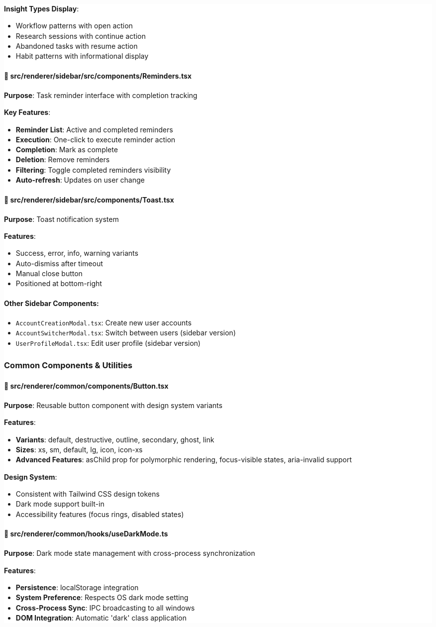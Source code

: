 **Insight Types Display**:
- Workflow patterns with open action
- Research sessions with continue action
- Abandoned tasks with resume action
- Habit patterns with informational display

#### 📄 src/renderer/sidebar/src/components/Reminders.tsx
**Purpose**: Task reminder interface with completion tracking

**Key Features**:
- **Reminder List**: Active and completed reminders
- **Execution**: One-click to execute reminder action
- **Completion**: Mark as complete
- **Deletion**: Remove reminders
- **Filtering**: Toggle completed reminders visibility
- **Auto-refresh**: Updates on user change

#### 📄 src/renderer/sidebar/src/components/Toast.tsx
**Purpose**: Toast notification system

**Features**:
- Success, error, info, warning variants
- Auto-dismiss after timeout
- Manual close button
- Positioned at bottom-right

#### Other Sidebar Components:
- `AccountCreationModal.tsx`: Create new user accounts
- `AccountSwitcherModal.tsx`: Switch between users (sidebar version)
- `UserProfileModal.tsx`: Edit user profile (sidebar version)

### Common Components & Utilities

#### 📄 src/renderer/common/components/Button.tsx
**Purpose**: Reusable button component with design system variants

**Features**:
- **Variants**: default, destructive, outline, secondary, ghost, link
- **Sizes**: xs, sm, default, lg, icon, icon-xs
- **Advanced Features**: asChild prop for polymorphic rendering, focus-visible states, aria-invalid support

**Design System**:
- Consistent with Tailwind CSS design tokens
- Dark mode support built-in
- Accessibility features (focus rings, disabled states)

#### 📄 src/renderer/common/hooks/useDarkMode.ts
**Purpose**: Dark mode state management with cross-process synchronization

**Features**:
- **Persistence**: localStorage integration
- **System Preference**: Respects OS dark mode setting
- **Cross-Process Sync**: IPC broadcasting to all windows
- **DOM Integration**: Automatic 'dark' class application
